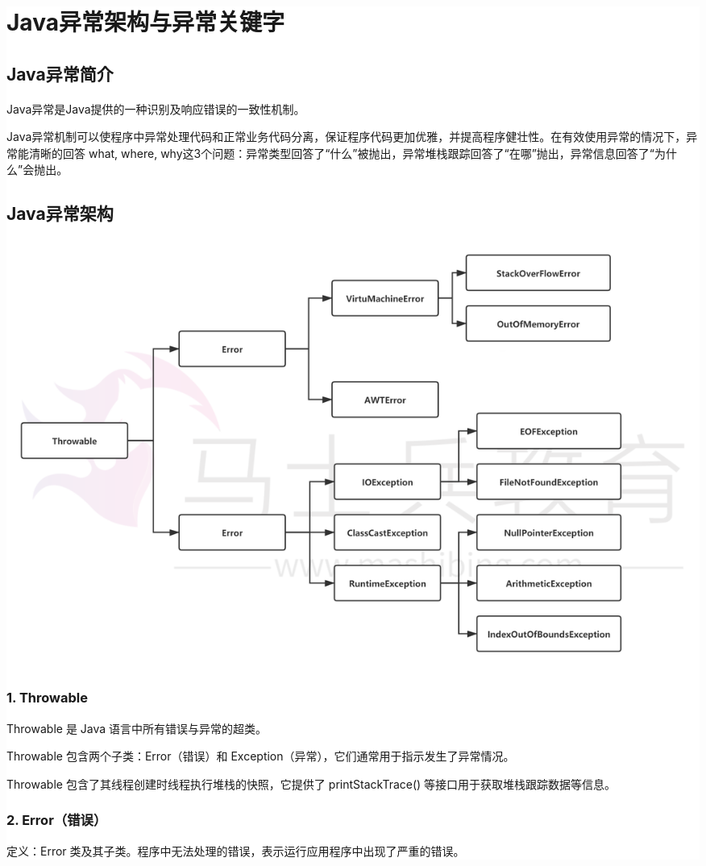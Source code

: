# Java异常架构与异常关键字

## Java异常简介

Java异常是Java提供的一种识别及响应错误的一致性机制。

Java异常机制可以使程序中异常处理代码和正常业务代码分离，保证程序代码更加优雅，并提高程序健壮性。在有效使用异常的情况下，异常能清晰的回答 what, where, why这3个问题：异常类型回答了“什么”被抛出，异常堆栈跟踪回答了“在哪”抛出，异常信息回答了“为什么”会抛出。

## Java异常架构

![Java异常](03-Java异常面试题（2020最新版）.assets/Java异常.png)

### 1. Throwable

Throwable 是 Java 语言中所有错误与异常的超类。

Throwable 包含两个子类：Error（错误）和 Exception（异常），它们通常用于指示发生了异常情况。

Throwable 包含了其线程创建时线程执行堆栈的快照，它提供了 printStackTrace() 等接口用于获取堆栈跟踪数据等信息。

### 2. Error（错误）

定义：Error 类及其子类。程序中无法处理的错误，表示运行应用程序中出现了严重的错误。
